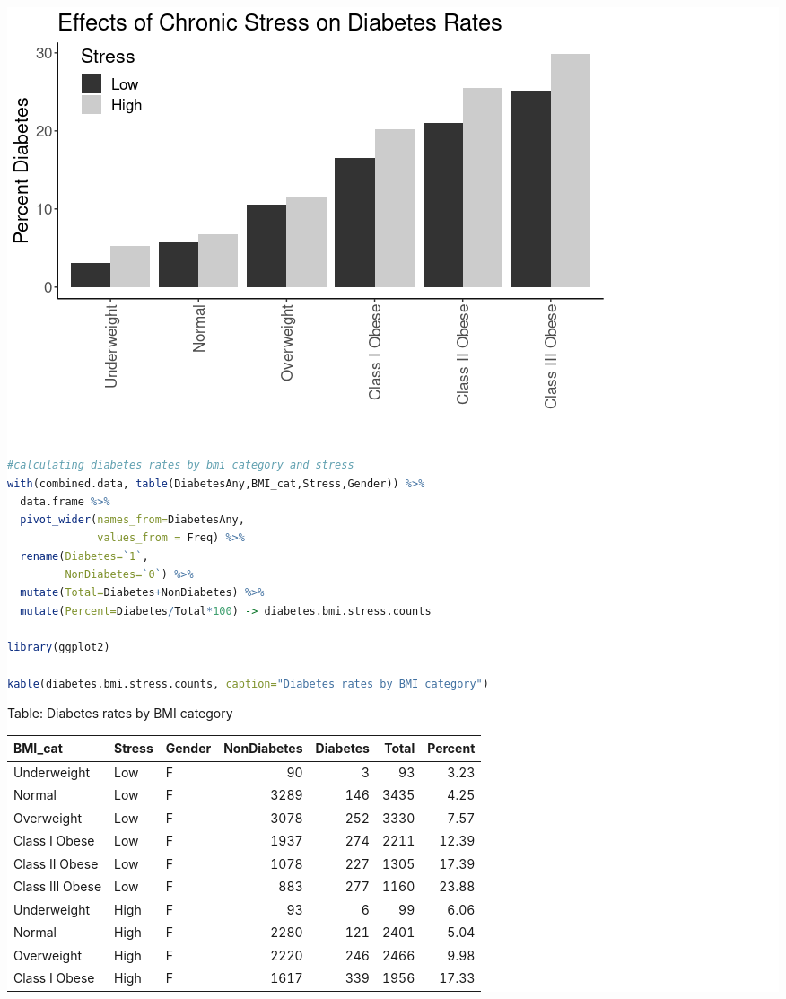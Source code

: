 ![](figures/diabetes-BMI-stress-1.png)


```r
#calculating diabetes rates by bmi category and stress
with(combined.data, table(DiabetesAny,BMI_cat,Stress,Gender)) %>% 
  data.frame %>%
  pivot_wider(names_from=DiabetesAny,
              values_from = Freq) %>%
  rename(Diabetes=`1`,
         NonDiabetes=`0`) %>%
  mutate(Total=Diabetes+NonDiabetes) %>%
  mutate(Percent=Diabetes/Total*100) -> diabetes.bmi.stress.counts

library(ggplot2)

kable(diabetes.bmi.stress.counts, caption="Diabetes rates by BMI category")
```



Table: Diabetes rates by BMI category

|BMI_cat         |Stress |Gender | NonDiabetes| Diabetes| Total| Percent|
|:---------------|:------|:------|-----------:|--------:|-----:|-------:|
|Underweight     |Low    |F      |          90|        3|    93|    3.23|
|Normal          |Low    |F      |        3289|      146|  3435|    4.25|
|Overweight      |Low    |F      |        3078|      252|  3330|    7.57|
|Class I Obese   |Low    |F      |        1937|      274|  2211|   12.39|
|Class II Obese  |Low    |F      |        1078|      227|  1305|   17.39|
|Class III Obese |Low    |F      |         883|      277|  1160|   23.88|
|Underweight     |High   |F      |          93|        6|    99|    6.06|
|Normal          |High   |F      |        2280|      121|  2401|    5.04|
|Overweight      |High   |F      |        2220|      246|  2466|    9.98|
|Class I Obese   |High   |F      |        1617|      339|  1956|   17.33|